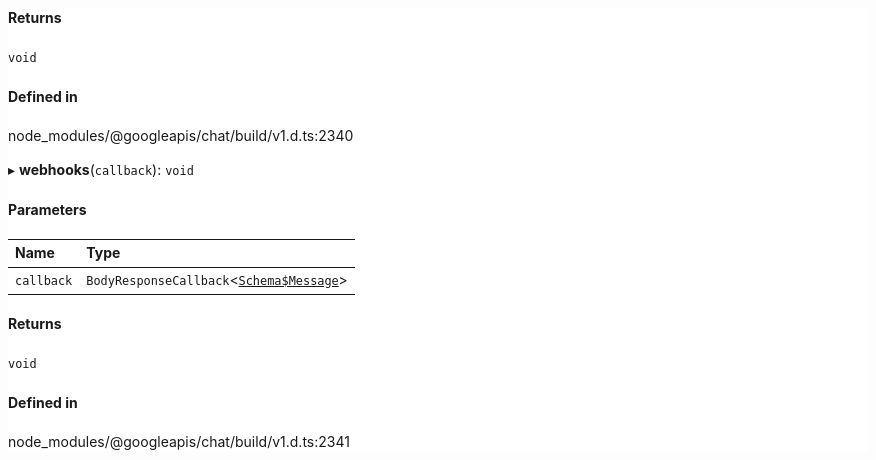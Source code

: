 #### Returns

`void`

#### Defined in

node_modules/@googleapis/chat/build/v1.d.ts:2340

▸ **webhooks**(`callback`): `void`

#### Parameters

| Name | Type |
| :------ | :------ |
| `callback` | `BodyResponseCallback`<[`Schema$Message`](../interfaces/chat_v1.Schema_Message.md)\> |

#### Returns

`void`

#### Defined in

node_modules/@googleapis/chat/build/v1.d.ts:2341
